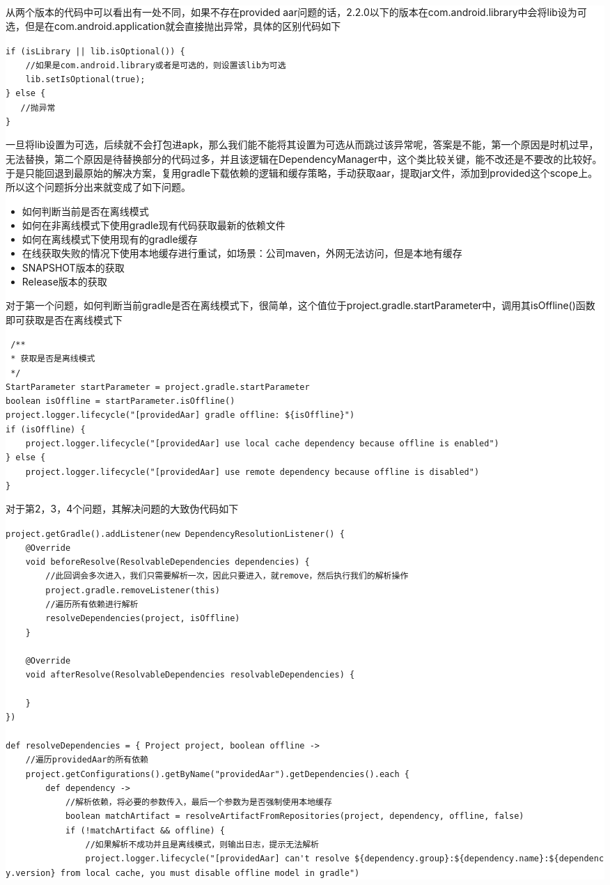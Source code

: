 从两个版本的代码中可以看出有一处不同，如果不存在provided aar问题的话，2.2.0以下的版本在com.android.library中会将lib设为可选，但是在com.android.application就会直接抛出异常，具体的区别代码如下

```
if (isLibrary || lib.isOptional()) {
    //如果是com.android.library或者是可选的，则设置该lib为可选
    lib.setIsOptional(true);
} else {
   //抛异常
}
```

一旦将lib设置为可选，后续就不会打包进apk，那么我们能不能将其设置为可选从而跳过该异常呢，答案是不能，第一个原因是时机过早，无法替换，第二个原因是待替换部分的代码过多，并且该逻辑在DependencyManager中，这个类比较关键，能不改还是不要改的比较好。于是只能回退到最原始的解决方案，复用gradle下载依赖的逻辑和缓存策略，手动获取aar，提取jar文件，添加到provided这个scope上。所以这个问题拆分出来就变成了如下问题。

 - 如何判断当前是否在离线模式
 - 如何在非离线模式下使用gradle现有代码获取最新的依赖文件
 - 如何在离线模式下使用现有的gradle缓存
 - 在线获取失败的情况下使用本地缓存进行重试，如场景：公司maven，外网无法访问，但是本地有缓存
 - SNAPSHOT版本的获取
 - Release版本的获取

对于第一个问题，如何判断当前gradle是否在离线模式下，很简单，这个值位于project.gradle.startParameter中，调用其isOffline()函数即可获取是否在离线模式下

```
 /**
 * 获取是否是离线模式
 */
StartParameter startParameter = project.gradle.startParameter
boolean isOffline = startParameter.isOffline()
project.logger.lifecycle("[providedAar] gradle offline: ${isOffline}")
if (isOffline) {
    project.logger.lifecycle("[providedAar] use local cache dependency because offline is enabled")
} else {
    project.logger.lifecycle("[providedAar] use remote dependency because offline is disabled")
}
```

对于第2，3，4个问题，其解决问题的大致伪代码如下

```
project.getGradle().addListener(new DependencyResolutionListener() {
    @Override
    void beforeResolve(ResolvableDependencies dependencies) {
        //此回调会多次进入，我们只需要解析一次，因此只要进入，就remove，然后执行我们的解析操作
        project.gradle.removeListener(this)
        //遍历所有依赖进行解析
        resolveDependencies(project, isOffline)
    }

    @Override
    void afterResolve(ResolvableDependencies resolvableDependencies) {

    }
})

def resolveDependencies = { Project project, boolean offline ->
    //遍历providedAar的所有依赖
    project.getConfigurations().getByName("providedAar").getDependencies().each {
        def dependency ->
            //解析依赖，将必要的参数传入，最后一个参数为是否强制使用本地缓存
            boolean matchArtifact = resolveArtifactFromRepositories(project, dependency, offline, false)
            if (!matchArtifact && offline) {
                //如果解析不成功并且是离线模式，则输出日志，提示无法解析
                project.logger.lifecycle("[providedAar] can't resolve ${dependency.group}:${dependency.name}:${dependency.version} from local cache, you must disable offline model in gradle")
```